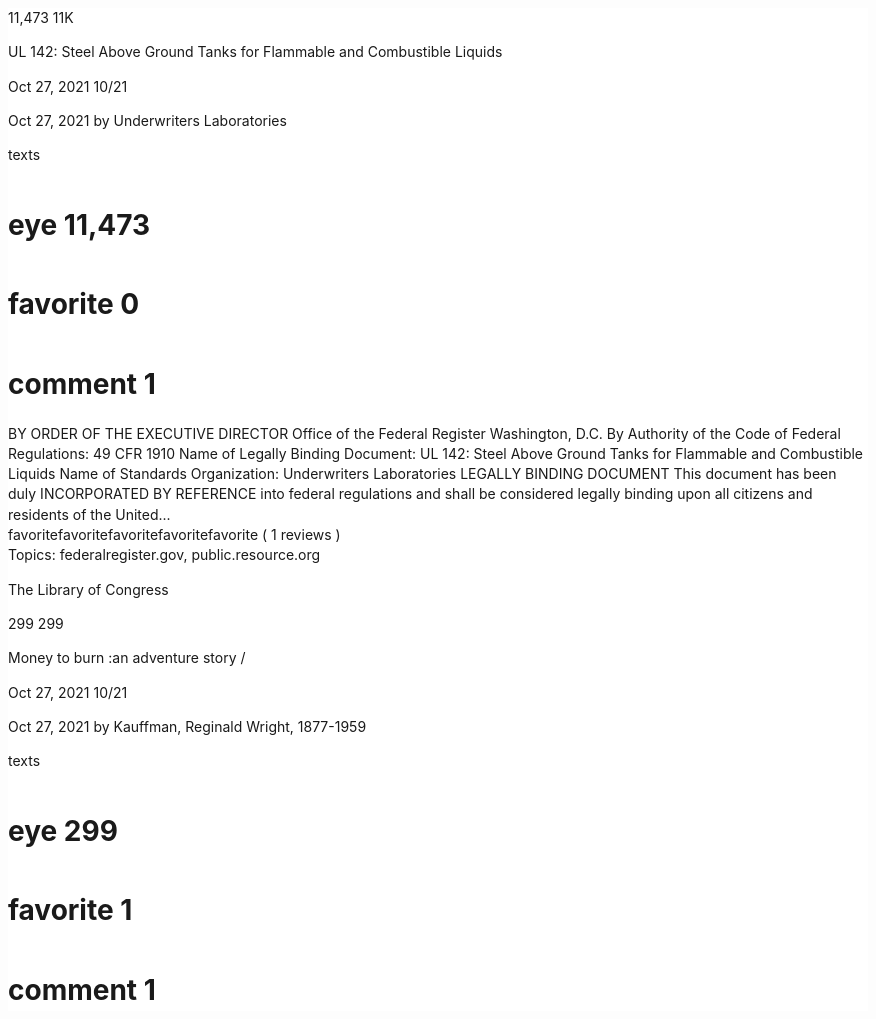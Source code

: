 11,473 11K

[](/details/gov.law.ul.142.1968 "UL 142: Steel Above Ground Tanks for Flammable and Combustible Liquids")

UL 142: Steel Above Ground Tanks for Flammable and Combustible Liquids

Oct 27, 2021 10/21

<span class="hidden-lists">Oct 27, 2021</span> <span class="hidden">by</span> <span class="byv hidden-tiles" title="Underwriters Laboratories">Underwriters Laboratories</span>

<span class="iconochive-texts" aria-hidden="true"></span><span class="sr-only">texts</span>

<span class="iconochive-eye" aria-hidden="true"></span><span class="sr-only">eye</span> 11,473
==============================================================================================

<span class="iconochive-favorite" aria-hidden="true"></span><span class="sr-only">favorite</span> 0
===================================================================================================

<span class="iconochive-comment" aria-hidden="true"></span><span class="sr-only">comment</span> 1
=================================================================================================

BY ORDER OF THE EXECUTIVE DIRECTOR Office of the Federal Register Washington, D.C. By Authority of the Code of Federal Regulations: 49 CFR 1910 Name of Legally Binding Document: UL 142: Steel Above Ground Tanks for Flammable and Combustible Liquids Name of Standards Organization: Underwriters Laboratories LEGALLY BINDING DOCUMENT This document has been duly INCORPORATED BY REFERENCE into federal regulations and shall be considered legally binding upon all citizens and residents of the United...  
<span alt="5.00 out of 5 stars" title="5.00 out of 5 stars"><span class="iconochive-favorite" aria-hidden="true"></span><span class="sr-only">favorite</span><span class="iconochive-favorite" aria-hidden="true"></span><span class="sr-only">favorite</span><span class="iconochive-favorite" aria-hidden="true"></span><span class="sr-only">favorite</span><span class="iconochive-favorite" aria-hidden="true"></span><span class="sr-only">favorite</span><span class="iconochive-favorite" aria-hidden="true"></span><span class="sr-only">favorite</span></span> ( 1 reviews )  
Topics: federalregister.gov, public.resource.org  

<a href="/details/library_of_congress" class="stealth"></a>

The Library of Congress

299 299

[](/details/moneytoburnanadv00kauf "Money to burn :an adventure story /")

Money to burn :an adventure story /

Oct 27, 2021 10/21

<span class="hidden-lists">Oct 27, 2021</span> <span class="hidden">by</span> <span class="byv hidden-tiles" title="Kauffman, Reginald Wright, 1877-1959">Kauffman, Reginald Wright, 1877-1959</span>

<span class="iconochive-texts" aria-hidden="true"></span><span class="sr-only">texts</span>

<span class="iconochive-eye" aria-hidden="true"></span><span class="sr-only">eye</span> 299
===========================================================================================

<span class="iconochive-favorite" aria-hidden="true"></span><span class="sr-only">favorite</span> 1
===================================================================================================

<span class="iconochive-comment" aria-hidden="true"></span><span class="sr-only">comment</span> 1
=================================================================================================

